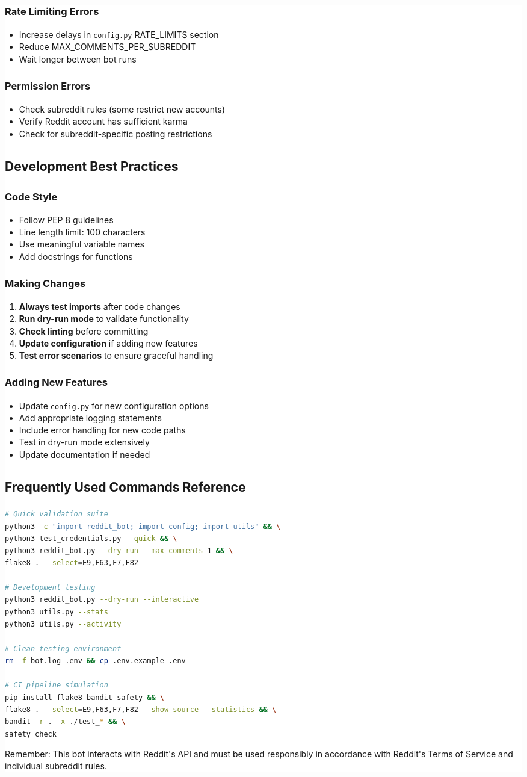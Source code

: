 ### Rate Limiting Errors
- Increase delays in `config.py` RATE_LIMITS section
- Reduce MAX_COMMENTS_PER_SUBREDDIT
- Wait longer between bot runs

### Permission Errors
- Check subreddit rules (some restrict new accounts)
- Verify Reddit account has sufficient karma
- Check for subreddit-specific posting restrictions

## Development Best Practices

### Code Style
- Follow PEP 8 guidelines
- Line length limit: 100 characters
- Use meaningful variable names
- Add docstrings for functions

### Making Changes
1. **Always test imports** after code changes
2. **Run dry-run mode** to validate functionality
3. **Check linting** before committing
4. **Update configuration** if adding new features
5. **Test error scenarios** to ensure graceful handling

### Adding New Features
- Update `config.py` for new configuration options
- Add appropriate logging statements  
- Include error handling for new code paths
- Test in dry-run mode extensively
- Update documentation if needed

## Frequently Used Commands Reference

```bash
# Quick validation suite
python3 -c "import reddit_bot; import config; import utils" && \
python3 test_credentials.py --quick && \
python3 reddit_bot.py --dry-run --max-comments 1 && \
flake8 . --select=E9,F63,F7,F82

# Development testing
python3 reddit_bot.py --dry-run --interactive
python3 utils.py --stats
python3 utils.py --activity

# Clean testing environment
rm -f bot.log .env && cp .env.example .env

# CI pipeline simulation
pip install flake8 bandit safety && \
flake8 . --select=E9,F63,F7,F82 --show-source --statistics && \
bandit -r . -x ./test_* && \
safety check
```

Remember: This bot interacts with Reddit's API and must be used responsibly in accordance with Reddit's Terms of Service and individual subreddit rules.
